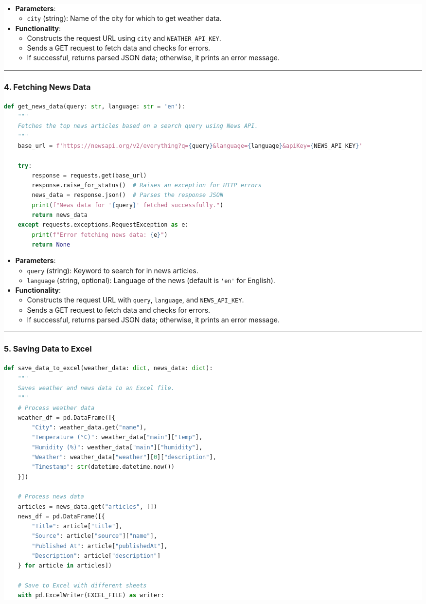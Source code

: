 - **Parameters**:
  - `city` (string): Name of the city for which to get weather data.
- **Functionality**:
  - Constructs the request URL using `city` and `WEATHER_API_KEY`.
  - Sends a GET request to fetch data and checks for errors.
  - If successful, returns parsed JSON data; otherwise, it prints an error message.

---

### **4. Fetching News Data**
```python
def get_news_data(query: str, language: str = 'en'):
    """
    Fetches the top news articles based on a search query using News API.
    """
    base_url = f'https://newsapi.org/v2/everything?q={query}&language={language}&apiKey={NEWS_API_KEY}'
    
    try:
        response = requests.get(base_url)
        response.raise_for_status()  # Raises an exception for HTTP errors
        news_data = response.json()  # Parses the response JSON
        print(f"News data for '{query}' fetched successfully.")
        return news_data
    except requests.exceptions.RequestException as e:
        print(f"Error fetching news data: {e}")
        return None
```
- **Parameters**:
  - `query` (string): Keyword to search for in news articles.
  - `language` (string, optional): Language of the news (default is `'en'` for English).
- **Functionality**:
  - Constructs the request URL with `query`, `language`, and `NEWS_API_KEY`.
  - Sends a GET request to fetch data and checks for errors.
  - If successful, returns parsed JSON data; otherwise, it prints an error message.

---

### **5. Saving Data to Excel**
```python
def save_data_to_excel(weather_data: dict, news_data: dict):
    """
    Saves weather and news data to an Excel file.
    """
    # Process weather data
    weather_df = pd.DataFrame([{
        "City": weather_data.get("name"),
        "Temperature (°C)": weather_data["main"]["temp"],
        "Humidity (%)": weather_data["main"]["humidity"],
        "Weather": weather_data["weather"][0]["description"],
        "Timestamp": str(datetime.datetime.now())
    }])
    
    # Process news data
    articles = news_data.get("articles", [])
    news_df = pd.DataFrame([{
        "Title": article["title"],
        "Source": article["source"]["name"],
        "Published At": article["publishedAt"],
        "Description": article["description"]
    } for article in articles])

    # Save to Excel with different sheets
    with pd.ExcelWriter(EXCEL_FILE) as writer:
```